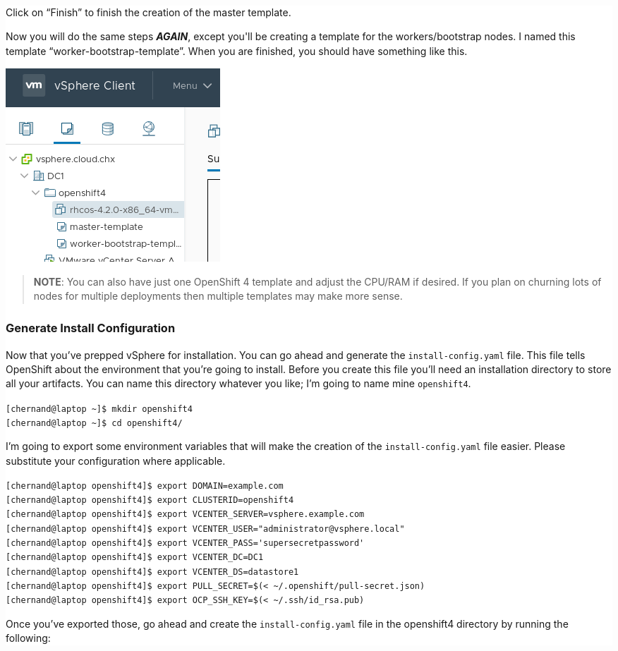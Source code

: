 Click on “Finish” to finish the creation of the master template. 

Now you will do the same steps **_AGAIN_**, except you'll be creating a template for the workers/bootstrap nodes. I named this template “worker-bootstrap-template”. When you are finished, you should have something like this.

![finishtemplates](https://raw.githubusercontent.com/christianh814/blogs/master/docs/openshift-4.2-vsphere-dhcp/images/12.finishtemplatecreation.png)

> **NOTE**: You can also have just one OpenShift 4 template and adjust the CPU/RAM if desired. If you plan on churning lots of nodes for multiple deployments then multiple templates may make more sense.

### Generate Install Configuration 

Now that you’ve prepped vSphere for installation. You can go ahead and generate the `install-config.yaml` file. This file tells OpenShift about the environment that you’re going to install. Before you create this file you’ll need an installation directory to store all your artifacts. You can name this directory whatever you like; I’m going to name mine `openshift4`.

```
[chernand@laptop ~]$ mkdir openshift4
[chernand@laptop ~]$ cd openshift4/
```

I’m going to export some environment variables that will make the creation of the `install-config.yaml` file easier. Please substitute your configuration where applicable.

```
[chernand@laptop openshift4]$ export DOMAIN=example.com
[chernand@laptop openshift4]$ export CLUSTERID=openshift4
[chernand@laptop openshift4]$ export VCENTER_SERVER=vsphere.example.com
[chernand@laptop openshift4]$ export VCENTER_USER="administrator@vsphere.local"
[chernand@laptop openshift4]$ export VCENTER_PASS='supersecretpassword'
[chernand@laptop openshift4]$ export VCENTER_DC=DC1
[chernand@laptop openshift4]$ export VCENTER_DS=datastore1
[chernand@laptop openshift4]$ export PULL_SECRET=$(< ~/.openshift/pull-secret.json)
[chernand@laptop openshift4]$ export OCP_SSH_KEY=$(< ~/.ssh/id_rsa.pub)
```

Once you’ve exported those, go ahead and create the `install-config.yaml` file in the openshift4 directory by running the following:
